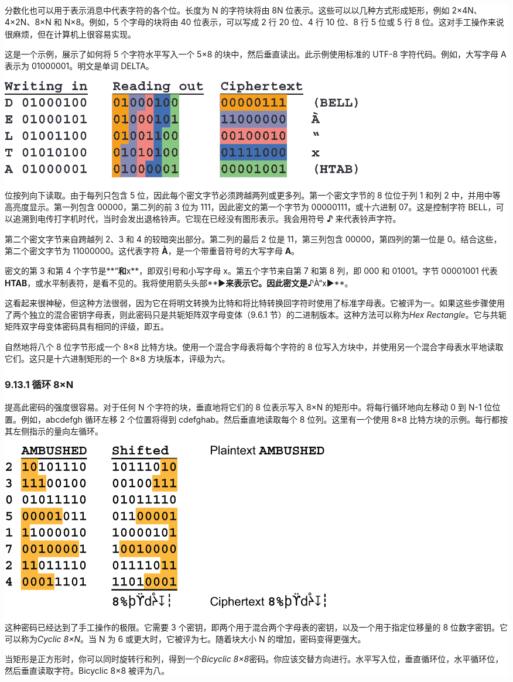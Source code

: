 分数化也可以用于表示消息中代表字符的各个位。长度为 N 的字符块将由 8N 位表示。这些可以以几种方式形成矩形，例如 2×4N、4×2N、8×N 和 N×8。例如，5 个字母的块将由 40 位表示，可以写成 2 行 20 位、4 行 10 位、8 行 5 位或 5 行 8 位。这对手工操作来说很麻烦，但在计算机上很容易实现。

这是一个示例，展示了如何将 5 个字符水平写入一个 5×8 的块中，然后垂直读出。此示例使用标准的 UTF-8 字符代码。例如，大写字母 A 表示为 01000001。明文是单词 DELTA。

![9-unnumb-35](img/9-unnumb-35.png)

位按列向下读取。由于每列只包含 5 位，因此每个密文字节必须跨越两列或更多列。第一个密文字节的 8 位位于列 1 和列 2 中，并用中等高亮度显示。第一列包含 00000，第二列的前 3 位为 111，因此密文的第一个字节为 00000111，或十六进制 07。这是控制字符 BELL，可以追溯到电传打字机时代，当时会发出退格铃声。它现在已经没有图形表示。我会用符号 **♪** 来代表铃声字符。

第二个密文字节来自跨越列 2、3 和 4 的较暗突出部分。第二列的最后 2 位是 11，第三列包含 00000，第四列的第一位是 0。结合这些，第二个密文字节为 11000000。这代表字符 **À**，是一个带重音符号的大写字母 **A**。

密文的第 3 和第 4 个字节是**“**和**x**，即双引号和小写字母 x。第五个字节来自第 7 和第 8 列，即 000 和 01001。字节 00001001 代表**HTAB**，或水平制表符，是看不见的。我将使用箭头头部**►**来表示它。因此密文是**♪À“x►**。

这看起来很神秘，但这种方法很弱，因为它在将明文转换为比特和将比特转换回字符时使用了标准字母表。它被评为一。如果这些步骤使用了两个独立的混合密钥字母表，则此密码只是共轭矩阵双字母变体（9.6.1 节）的二进制版本。这种方法可以称为*Hex Rectangle*。它与共轭矩阵双字母变体密码具有相同的评级，即五。

自然地将八个 8 位字节形成一个 8×8 比特方块。使用一个混合字母表将每个字符的 8 位写入方块中，并使用另一个混合字母表水平地读取它们。这只是十六进制矩形的一个 8×8 方块版本，评级为六。

### 9.13.1 循环 8×N

提高此密码的强度很容易。对于任何 N 个字符的块，垂直地将它们的 8 位表示写入 8×N 的矩形中。将每行循环地向左移动 0 到 N-1 位位置。例如，abcdefgh 循环左移 2 个位置将得到 cdefghab。然后垂直地读取每个 8 位列。这里有一个使用 8×8 比特方块的示例。每行都按其左侧指示的量向左循环。

![9-unnumb-36](img/9-unnumb-36.png)

这种密码已经达到了手工操作的极限。它需要 3 个密钥，即两个用于混合两个字母表的密钥，以及一个用于指定位移量的 8 位数字密钥。它可以称为*Cyclic 8×N*。当 N 为 6 或更大时，它被评为七。随着块大小 N 的增加，密码变得更强大。

当矩形是正方形时，你可以同时旋转行和列，得到一个*Bicyclic 8×8*密码。你应该交替方向进行。水平写入位，垂直循环位，水平循环位，然后垂直读取字符。Bicyclic 8×8 被评为八。
